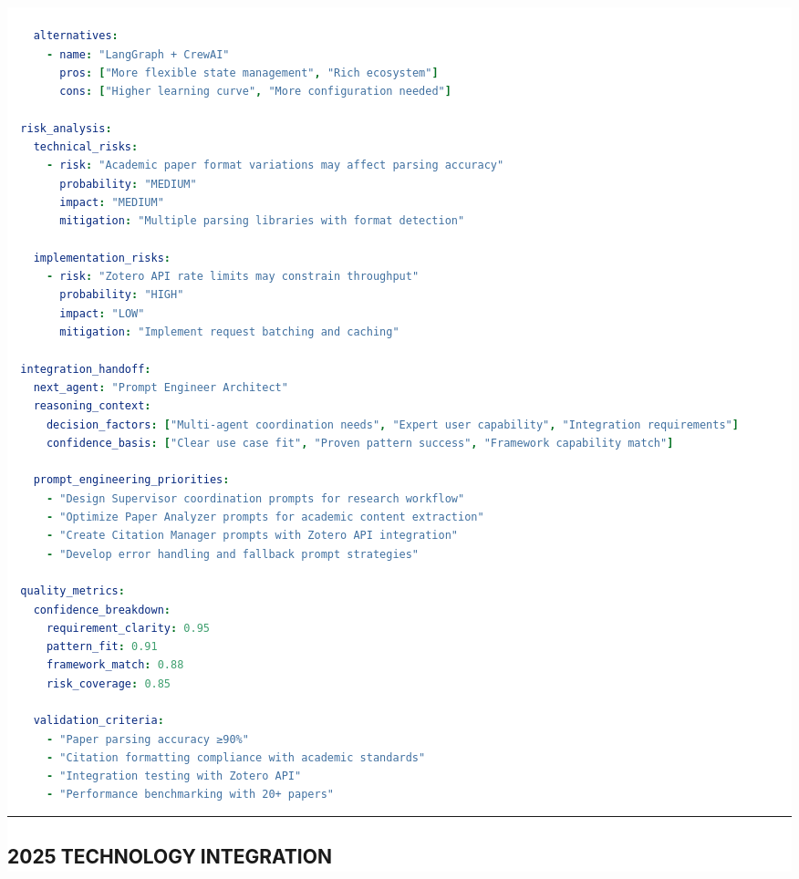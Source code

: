 ```yaml
    
    alternatives:
      - name: "LangGraph + CrewAI"
        pros: ["More flexible state management", "Rich ecosystem"]
        cons: ["Higher learning curve", "More configuration needed"]
  
  risk_analysis:
    technical_risks:
      - risk: "Academic paper format variations may affect parsing accuracy"
        probability: "MEDIUM"
        impact: "MEDIUM"
        mitigation: "Multiple parsing libraries with format detection"
    
    implementation_risks:
      - risk: "Zotero API rate limits may constrain throughput"
        probability: "HIGH"
        impact: "LOW"
        mitigation: "Implement request batching and caching"
  
  integration_handoff:
    next_agent: "Prompt Engineer Architect"
    reasoning_context:
      decision_factors: ["Multi-agent coordination needs", "Expert user capability", "Integration requirements"]
      confidence_basis: ["Clear use case fit", "Proven pattern success", "Framework capability match"]
    
    prompt_engineering_priorities:
      - "Design Supervisor coordination prompts for research workflow"
      - "Optimize Paper Analyzer prompts for academic content extraction"
      - "Create Citation Manager prompts with Zotero API integration"
      - "Develop error handling and fallback prompt strategies"
  
  quality_metrics:
    confidence_breakdown:
      requirement_clarity: 0.95
      pattern_fit: 0.91
      framework_match: 0.88
      risk_coverage: 0.85
    
    validation_criteria:
      - "Paper parsing accuracy ≥90%"
      - "Citation formatting compliance with academic standards"
      - "Integration testing with Zotero API"
      - "Performance benchmarking with 20+ papers"
```

---

## 2025 TECHNOLOGY INTEGRATION
